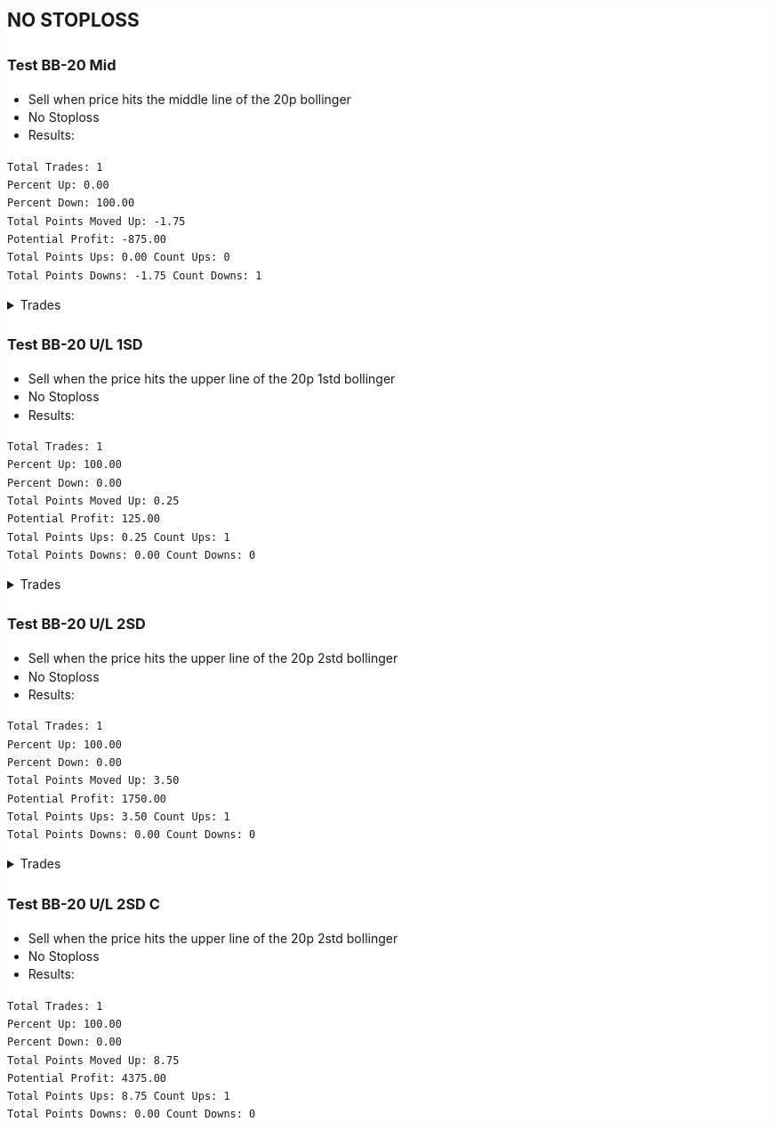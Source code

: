 ## NO STOPLOSS

### Test BB-20 Mid
* Sell when price hits the middle line of the 20p bollinger
* No Stoploss
* Results:
```
Total Trades: 1
Percent Up: 0.00
Percent Down: 100.00
Total Points Moved Up: -1.75
Potential Profit: -875.00
Total Points Ups: 0.00 Count Ups: 0
Total Points Downs: -1.75 Count Downs: 1
```

<details><summary>Trades</summary></details>

### Test BB-20 U/L 1SD
* Sell when the price hits the upper line of the 20p 1std bollinger
* No Stoploss
* Results:
```
Total Trades: 1
Percent Up: 100.00
Percent Down: 0.00
Total Points Moved Up: 0.25
Potential Profit: 125.00
Total Points Ups: 0.25 Count Ups: 1
Total Points Downs: 0.00 Count Downs: 0
```

<details><summary>Trades</summary></details>

### Test BB-20 U/L 2SD
* Sell when the price hits the upper line of the 20p 2std bollinger
* No Stoploss
* Results:
```
Total Trades: 1
Percent Up: 100.00
Percent Down: 0.00
Total Points Moved Up: 3.50
Potential Profit: 1750.00
Total Points Ups: 3.50 Count Ups: 1
Total Points Downs: 0.00 Count Downs: 0
```

<details><summary>Trades</summary></details>

### Test BB-20 U/L 2SD C
* Sell when the price hits the upper line of the 20p 2std bollinger
* No Stoploss
* Results:
```
Total Trades: 1
Percent Up: 100.00
Percent Down: 0.00
Total Points Moved Up: 8.75
Potential Profit: 4375.00
Total Points Ups: 8.75 Count Ups: 1
Total Points Downs: 0.00 Count Downs: 0
```
